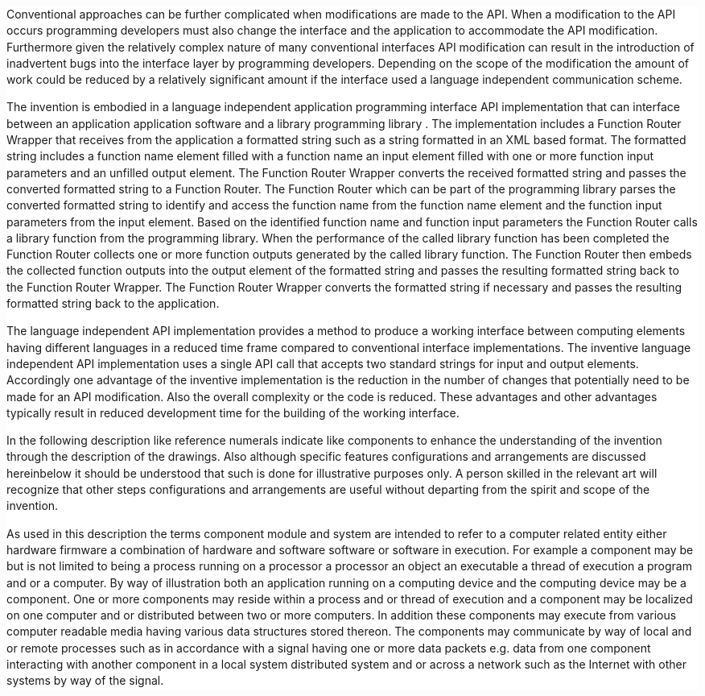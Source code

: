 Conventional approaches can be further complicated when modifications are made to the API. When a modification to the API occurs programming developers must also change the interface and the application to accommodate the API modification. Furthermore given the relatively complex nature of many conventional interfaces API modification can result in the introduction of inadvertent bugs into the interface layer by programming developers. Depending on the scope of the modification the amount of work could be reduced by a relatively significant amount if the interface used a language independent communication scheme.

The invention is embodied in a language independent application programming interface API implementation that can interface between an application application software and a library programming library . The implementation includes a Function Router Wrapper that receives from the application a formatted string such as a string formatted in an XML based format. The formatted string includes a function name element filled with a function name an input element filled with one or more function input parameters and an unfilled output element. The Function Router Wrapper converts the received formatted string and passes the converted formatted string to a Function Router. The Function Router which can be part of the programming library parses the converted formatted string to identify and access the function name from the function name element and the function input parameters from the input element. Based on the identified function name and function input parameters the Function Router calls a library function from the programming library. When the performance of the called library function has been completed the Function Router collects one or more function outputs generated by the called library function. The Function Router then embeds the collected function outputs into the output element of the formatted string and passes the resulting formatted string back to the Function Router Wrapper. The Function Router Wrapper converts the formatted string if necessary and passes the resulting formatted string back to the application.

The language independent API implementation provides a method to produce a working interface between computing elements having different languages in a reduced time frame compared to conventional interface implementations. The inventive language independent API implementation uses a single API call that accepts two standard strings for input and output elements. Accordingly one advantage of the inventive implementation is the reduction in the number of changes that potentially need to be made for an API modification. Also the overall complexity or the code is reduced. These advantages and other advantages typically result in reduced development time for the building of the working interface.

In the following description like reference numerals indicate like components to enhance the understanding of the invention through the description of the drawings. Also although specific features configurations and arrangements are discussed hereinbelow it should be understood that such is done for illustrative purposes only. A person skilled in the relevant art will recognize that other steps configurations and arrangements are useful without departing from the spirit and scope of the invention.

As used in this description the terms component module and system are intended to refer to a computer related entity either hardware firmware a combination of hardware and software software or software in execution. For example a component may be but is not limited to being a process running on a processor a processor an object an executable a thread of execution a program and or a computer. By way of illustration both an application running on a computing device and the computing device may be a component. One or more components may reside within a process and or thread of execution and a component may be localized on one computer and or distributed between two or more computers. In addition these components may execute from various computer readable media having various data structures stored thereon. The components may communicate by way of local and or remote processes such as in accordance with a signal having one or more data packets e.g. data from one component interacting with another component in a local system distributed system and or across a network such as the Internet with other systems by way of the signal.
